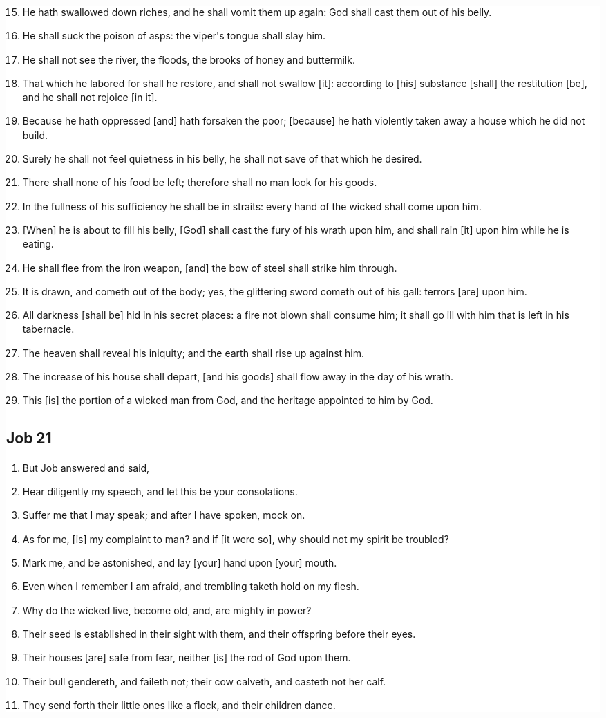 15. He hath swallowed down riches, and he shall vomit them up again: God shall cast them out of his belly.

16. He shall suck the poison of asps: the viper's tongue shall slay him.

17. He shall not see the river, the floods, the brooks of honey and buttermilk.

18. That which he labored for shall he restore, and shall not swallow [it]: according to [his] substance [shall] the restitution [be], and he shall not rejoice [in it].

19. Because he hath oppressed [and] hath forsaken the poor; [because] he hath violently taken away a house which he did not build.

20. Surely he shall not feel quietness in his belly, he shall not save of that which he desired.

21. There shall none of his food be left; therefore shall no man look for his goods.

22. In the fullness of his sufficiency he shall be in straits: every hand of the wicked shall come upon him.

23. [When] he is about to fill his belly, [God] shall cast the fury of his wrath upon him, and shall rain [it] upon him while he is eating.

24. He shall flee from the iron weapon, [and] the bow of steel shall strike him through.

25. It is drawn, and cometh out of the body; yes, the glittering sword cometh out of his gall: terrors [are] upon him.

26. All darkness [shall be] hid in his secret places: a fire not blown shall consume him; it shall go ill with him that is left in his tabernacle.

27. The heaven shall reveal his iniquity; and the earth shall rise up against him.

28. The increase of his house shall depart, [and his goods] shall flow away in the day of his wrath.

29. This [is] the portion of a wicked man from God, and the heritage appointed to him by God.

## Job 21

1. But Job answered and said,

2. Hear diligently my speech, and let this be your consolations.

3. Suffer me that I may speak; and after I have spoken, mock on.

4. As for me, [is] my complaint to man? and if [it were so], why should not my spirit be troubled?

5. Mark me, and be astonished, and lay [your] hand upon [your] mouth.

6. Even when I remember I am afraid, and trembling taketh hold on my flesh.

7. Why do the wicked live, become old, and, are mighty in power?

8. Their seed is established in their sight with them, and their offspring before their eyes.

9. Their houses [are] safe from fear, neither [is] the rod of God upon them.

10. Their bull gendereth, and faileth not; their cow calveth, and casteth not her calf.

11. They send forth their little ones like a flock, and their children dance.
